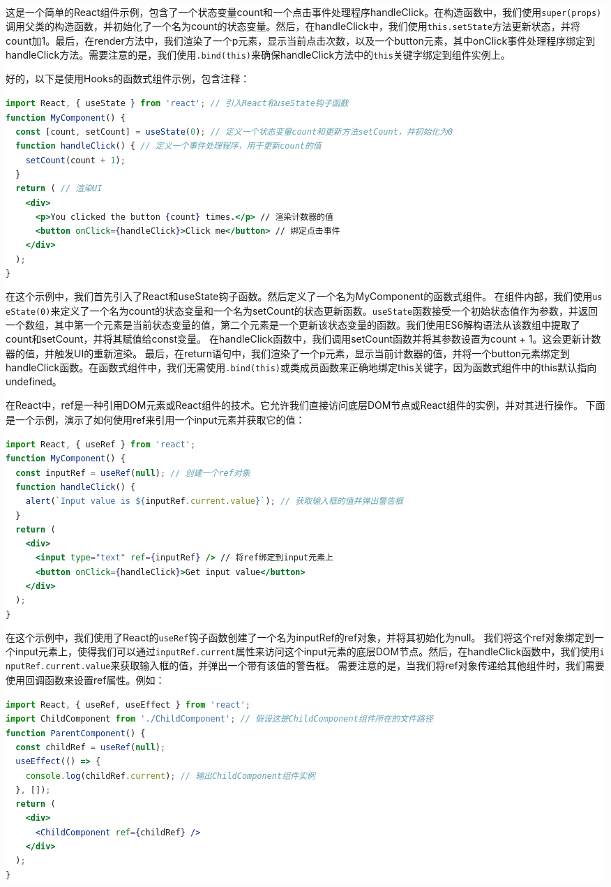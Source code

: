 这是一个简单的React组件示例，包含了一个状态变量count和一个点击事件处理程序handleClick。在构造函数中，我们使用`super(props)`调用父类的构造函数，并初始化了一个名为count的状态变量。然后，在handleClick中，我们使用`this.setState`方法更新状态，并将count加1。最后，在render方法中，我们渲染了一个p元素，显示当前点击次数，以及一个button元素，其中onClick事件处理程序绑定到handleClick方法。需要注意的是，我们使用`.bind(this)`来确保handleClick方法中的`this`关键字绑定到组件实例上。

好的，以下是使用Hooks的函数式组件示例，包含注释：

```jsx
import React, { useState } from 'react'; // 引入React和useState钩子函数
function MyComponent() {
  const [count, setCount] = useState(0); // 定义一个状态变量count和更新方法setCount，并初始化为0
  function handleClick() { // 定义一个事件处理程序，用于更新count的值
    setCount(count + 1);
  }
  return ( // 渲染UI
    <div>
      <p>You clicked the button {count} times.</p> // 渲染计数器的值
      <button onClick={handleClick}>Click me</button> // 绑定点击事件
    </div>
  );
}
```

在这个示例中，我们首先引入了React和useState钩子函数。然后定义了一个名为MyComponent的函数式组件。
在组件内部，我们使用`useState(0)`来定义了一个名为count的状态变量和一个名为setCount的状态更新函数。`useState`函数接受一个初始状态值作为参数，并返回一个数组，其中第一个元素是当前状态变量的值，第二个元素是一个更新该状态变量的函数。我们使用ES6解构语法从该数组中提取了count和setCount，并将其赋值给const变量。
在handleClick函数中，我们调用setCount函数并将其参数设置为count + 1。这会更新计数器的值，并触发UI的重新渲染。
最后，在return语句中，我们渲染了一个p元素，显示当前计数器的值，并将一个button元素绑定到handleClick函数。在函数式组件中，我们无需使用`.bind(this)`或类成员函数来正确地绑定this关键字，因为函数式组件中的this默认指向undefined。

在React中，ref是一种引用DOM元素或React组件的技术。它允许我们直接访问底层DOM节点或React组件的实例，并对其进行操作。
下面是一个示例，演示了如何使用ref来引用一个input元素并获取它的值：

```jsx
import React, { useRef } from 'react';
function MyComponent() {
  const inputRef = useRef(null); // 创建一个ref对象
  function handleClick() {
    alert(`Input value is ${inputRef.current.value}`); // 获取输入框的值并弹出警告框
  }
  return (
    <div>
      <input type="text" ref={inputRef} /> // 将ref绑定到input元素上
      <button onClick={handleClick}>Get input value</button>
    </div>
  );
}
```

在这个示例中，我们使用了React的`useRef`钩子函数创建了一个名为inputRef的ref对象，并将其初始化为null。
我们将这个ref对象绑定到一个input元素上，使得我们可以通过`inputRef.current`属性来访问这个input元素的底层DOM节点。然后，在handleClick函数中，我们使用`inputRef.current.value`来获取输入框的值，并弹出一个带有该值的警告框。
需要注意的是，当我们将ref对象传递给其他组件时，我们需要使用回调函数来设置ref属性。例如：

```jsx
import React, { useRef, useEffect } from 'react';
import ChildComponent from './ChildComponent'; // 假设这是ChildComponent组件所在的文件路径
function ParentComponent() {
  const childRef = useRef(null);
  useEffect(() => {
    console.log(childRef.current); // 输出ChildComponent组件实例
  }, []);
  return (
    <div>
      <ChildComponent ref={childRef} />
    </div>
  );
}
```